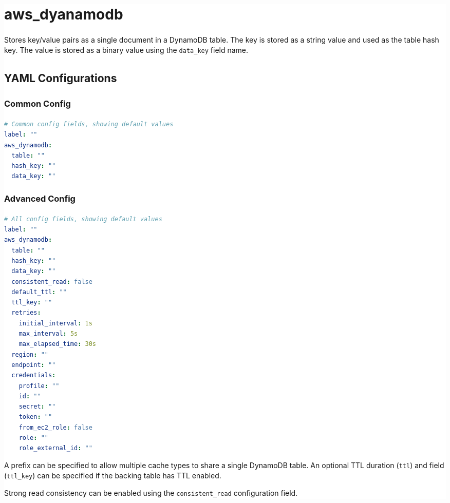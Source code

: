 # aws_dyanamodb

Stores key/value pairs as a single document in a DynamoDB table. The key is stored as a string value and used as the table hash key. The value is stored as a binary value using the `data_key` field name.

## YAML Configurations

### Common Config

```yaml
# Common config fields, showing default values
label: ""
aws_dynamodb:
  table: ""
  hash_key: ""
  data_key: ""
```

### Advanced Config

```yaml
# All config fields, showing default values
label: ""
aws_dynamodb:
  table: ""
  hash_key: ""
  data_key: ""
  consistent_read: false
  default_ttl: ""
  ttl_key: ""
  retries:
    initial_interval: 1s
    max_interval: 5s
    max_elapsed_time: 30s
  region: ""
  endpoint: ""
  credentials:
    profile: ""
    id: ""
    secret: ""
    token: ""
    from_ec2_role: false
    role: ""
    role_external_id: ""
```

A prefix can be specified to allow multiple cache types to share a single DynamoDB table. An optional TTL duration (`ttl`) and field (`ttl_key`) can be specified if the backing table has TTL enabled.

Strong read consistency can be enabled using the `consistent_read` configuration field.
